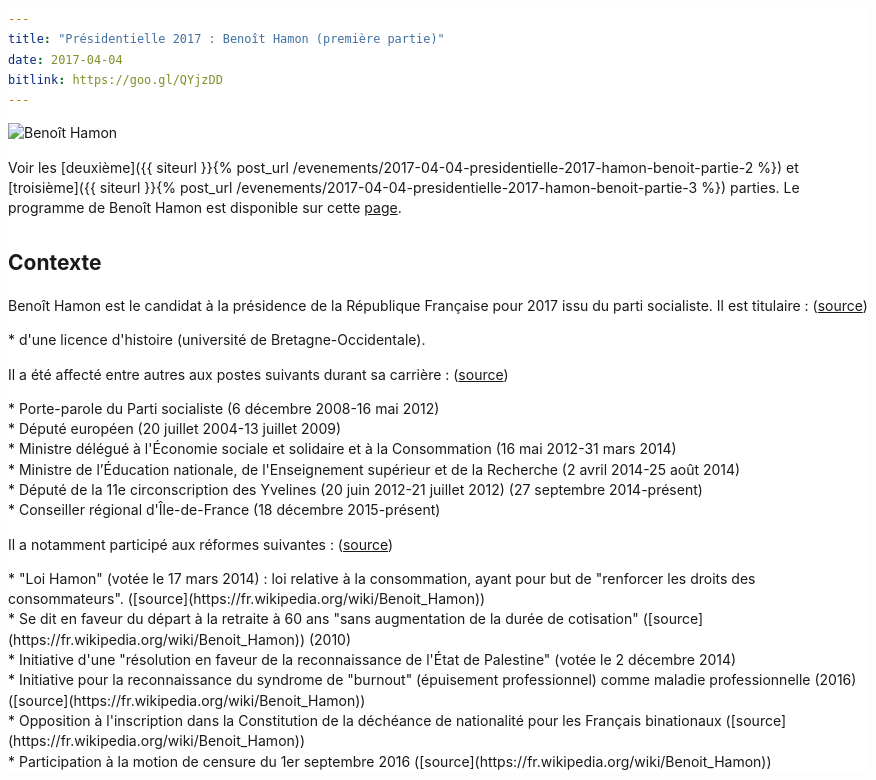 ```yaml
---
title: "Présidentielle 2017 : Benoît Hamon (première partie)"
date: 2017-04-04
bitlink: https://goo.gl/QYjzDD
---
```


![Benoît Hamon](/images/180px-BHamon2012.jpg) 

Voir les [deuxième]({{ siteurl }}{% post_url /evenements/2017-04-04-presidentielle-2017-hamon-benoit-partie-2 %}) et [troisième]({{ siteurl }}{% post_url /evenements/2017-04-04-presidentielle-2017-hamon-benoit-partie-3 %}) parties. Le programme de Benoît Hamon est disponible sur cette [page](https://www.benoithamon2017.fr/wp-content/uploads/2017/03/projet-web1.pdf).

## Contexte ##

Benoît Hamon est le candidat à la présidence de la République Française pour 2017 issu du parti socialiste. Il est titulaire : ([source](https://fr.wikipedia.org/wiki/Benoit_Hamon))

<p>
* d'une licence d'histoire (université de Bretagne-Occidentale).
</p>

Il a été affecté entre autres aux postes suivants durant sa carrière :  ([source](https://fr.wikipedia.org/wiki/Benoit_Hamon))

<p>
* Porte-parole du Parti socialiste (6 décembre 2008-16 mai 2012)<br>
* Député européen (20 juillet 2004-13 juillet 2009)<br>
* Ministre délégué à l'Économie sociale et solidaire et à la Consommation (16 mai 2012-31 mars 2014)<br>
* Ministre de l’Éducation nationale, de l'Enseignement supérieur et de la Recherche (2 avril 2014-25 août 2014)<br>
* Député de la 11e circonscription des Yvelines (20 juin 2012-21 juillet 2012) (27 septembre 2014-présent)<br>
* Conseiller régional d'Île-de-France (18 décembre 2015-présent)
</p>

Il a notamment participé aux réformes suivantes : ([source](https://fr.wikipedia.org/wiki/Benoit_Hamon))

<p>
* "Loi Hamon" (votée le 17 mars 2014) : loi relative à la consommation, ayant pour but de "renforcer les droits des consommateurs". ([source](https://fr.wikipedia.org/wiki/Benoit_Hamon))<br>
* Se dit en faveur du départ à la retraite à 60 ans "sans augmentation de la durée de cotisation" ([source](https://fr.wikipedia.org/wiki/Benoit_Hamon)) (2010)<br>
* Initiative d'une "résolution en faveur de la reconnaissance de l'État de Palestine" (votée le 2 décembre 2014)<br>
* Initiative pour la reconnaissance du syndrome de "burnout" (épuisement professionnel) comme maladie professionnelle (2016) ([source](https://fr.wikipedia.org/wiki/Benoit_Hamon))<br>
* Opposition à l'inscription dans la Constitution de la déchéance de nationalité pour les Français binationaux ([source](https://fr.wikipedia.org/wiki/Benoit_Hamon))<br>
* Participation à la motion de censure du 1er septembre 2016 ([source](https://fr.wikipedia.org/wiki/Benoit_Hamon))
</p>
